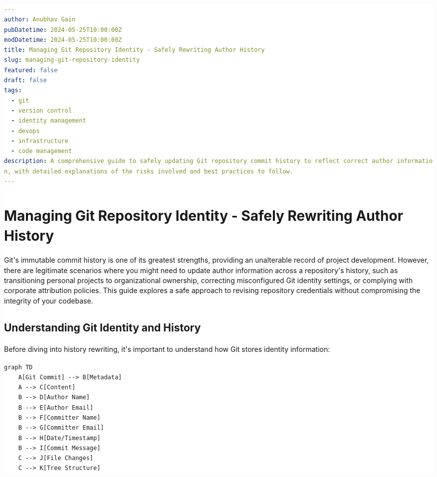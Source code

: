 ```yaml
---
author: Anubhav Gain
pubDatetime: 2024-05-25T10:00:00Z
modDatetime: 2024-05-25T10:00:00Z
title: Managing Git Repository Identity - Safely Rewriting Author History
slug: managing-git-repository-identity
featured: false
draft: false
tags:
  - git
  - version control
  - identity management
  - devops
  - infrastructure
  - code management
description: A comprehensive guide to safely updating Git repository commit history to reflect correct author information, with detailed explanations of the risks involved and best practices to follow.
---
```


# Managing Git Repository Identity - Safely Rewriting Author History

Git's immutable commit history is one of its greatest strengths, providing an unalterable record of project development. However, there are legitimate scenarios where you might need to update author information across a repository's history, such as transitioning personal projects to organizational ownership, correcting misconfigured Git identity settings, or complying with corporate attribution policies. This guide explores a safe approach to revising repository credentials without compromising the integrity of your codebase.

## Understanding Git Identity and History

Before diving into history rewriting, it's important to understand how Git stores identity information:

```mermaid
graph TD
    A[Git Commit] --> B[Metadata]
    A --> C[Content]
    B --> D[Author Name]
    B --> E[Author Email]
    B --> F[Committer Name]
    B --> G[Committer Email]
    B --> H[Date/Timestamp]
    B --> I[Commit Message]
    C --> J[File Changes]
    C --> K[Tree Structure]
```
